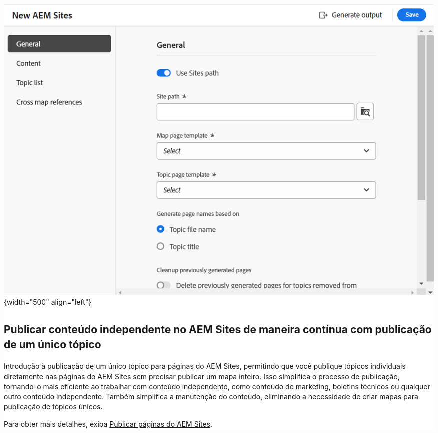 ![](assets/new-aem-sites-preset.png){width="500" align="left"}


## Publicar conteúdo independente no AEM Sites de maneira contínua com publicação de um único tópico

Introdução à publicação de um único tópico para páginas do AEM Sites, permitindo que você publique tópicos individuais diretamente nas páginas do AEM Sites sem precisar publicar um mapa inteiro.  Isso simplifica o processo de publicação, tornando-o mais eficiente ao trabalhar com conteúdo independente, como conteúdo de marketing, boletins técnicos ou qualquer outro conteúdo independente. Também simplifica a manutenção do conteúdo, eliminando a necessidade de criar mapas para publicação de tópicos únicos.

Para obter mais detalhes, exiba [Publicar páginas do AEM Sites](../user-guide/publish-aem-sites.md).
